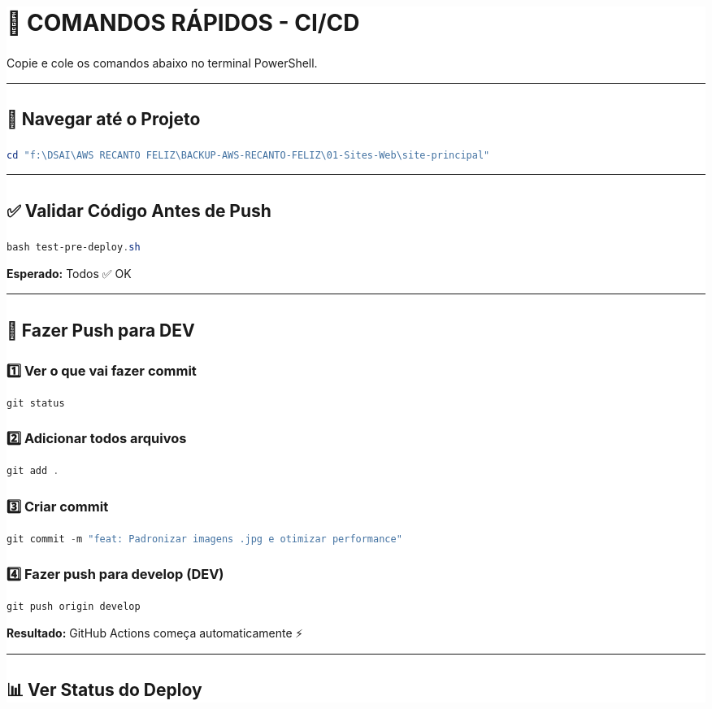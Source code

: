 # 🔧 COMANDOS RÁPIDOS - CI/CD

Copie e cole os comandos abaixo no terminal PowerShell.

---

## 📍 Navegar até o Projeto

```powershell
cd "f:\DSAI\AWS RECANTO FELIZ\BACKUP-AWS-RECANTO-FELIZ\01-Sites-Web\site-principal"
```

---

## ✅ Validar Código Antes de Push

```powershell
bash test-pre-deploy.sh
```

**Esperado:** Todos ✅ OK

---

## 🌳 Fazer Push para DEV

### 1️⃣ Ver o que vai fazer commit
```powershell
git status
```

### 2️⃣ Adicionar todos arquivos
```powershell
git add .
```

### 3️⃣ Criar commit
```powershell
git commit -m "feat: Padronizar imagens .jpg e otimizar performance"
```

### 4️⃣ Fazer push para develop (DEV)
```powershell
git push origin develop
```

**Resultado:** GitHub Actions começa automaticamente ⚡

---

## 📊 Ver Status do Deploy
